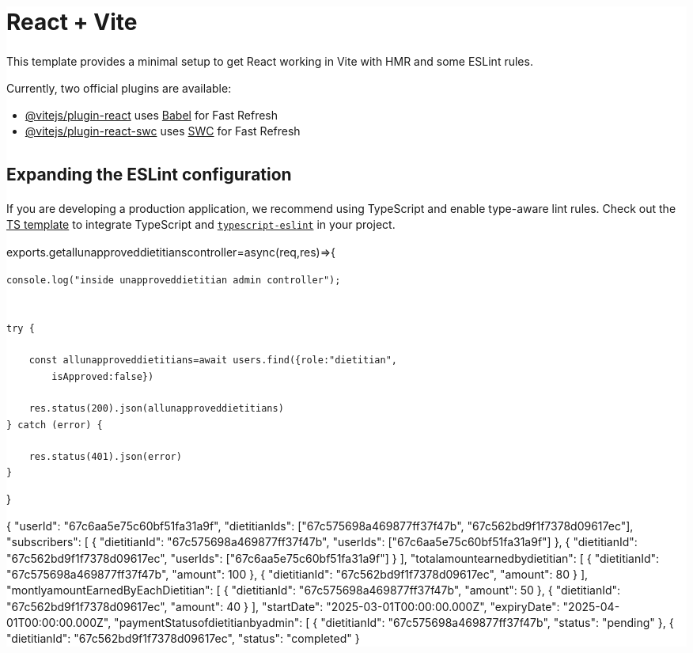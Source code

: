 # React + Vite

This template provides a minimal setup to get React working in Vite with HMR and some ESLint rules.

Currently, two official plugins are available:

- [@vitejs/plugin-react](https://github.com/vitejs/vite-plugin-react/blob/main/packages/plugin-react/README.md) uses [Babel](https://babeljs.io/) for Fast Refresh
- [@vitejs/plugin-react-swc](https://github.com/vitejs/vite-plugin-react-swc) uses [SWC](https://swc.rs/) for Fast Refresh

## Expanding the ESLint configuration

If you are developing a production application, we recommend using TypeScript and enable type-aware lint rules. Check out the [TS template](https://github.com/vitejs/vite/tree/main/packages/create-vite/template-react-ts) to integrate TypeScript and [`typescript-eslint`](https://typescript-eslint.io) in your project.


exports.getallunapproveddietitianscontroller=async(req,res)=>{


    console.log("inside unapproveddietitian admin controller");


    try {
        
        const allunapproveddietitians=await users.find({role:"dietitian",
            isApproved:false})

        res.status(200).json(allunapproveddietitians)
    } catch (error) {

        res.status(401).json(error)
    }
    


    


}



{
    "userId": "67c6aa5e75c60bf51fa31a9f",
    "dietitianIds": ["67c575698a469877ff37f47b", "67c562bd9f1f7378d09617ec"],
    "subscribers": [
        {
            "dietitianId": "67c575698a469877ff37f47b",
            "userIds": ["67c6aa5e75c60bf51fa31a9f"]
        },
        {
            "dietitianId": "67c562bd9f1f7378d09617ec",
            "userIds": ["67c6aa5e75c60bf51fa31a9f"]
        }
    ],
    "totalamountearnedbydietitian": [
        { "dietitianId": "67c575698a469877ff37f47b", "amount": 100 },
        { "dietitianId": "67c562bd9f1f7378d09617ec", "amount": 80 }
    ],
    "montlyamountEarnedByEachDietitian": [
        { "dietitianId": "67c575698a469877ff37f47b", "amount": 50 },
        { "dietitianId": "67c562bd9f1f7378d09617ec", "amount": 40 }
    ],
    "startDate": "2025-03-01T00:00:00.000Z",
    "expiryDate": "2025-04-01T00:00:00.000Z",
    "paymentStatusofdietitianbyadmin": [
        { "dietitianId": "67c575698a469877ff37f47b", "status": "pending" },
        { "dietitianId": "67c562bd9f1f7378d09617ec", "status": "completed" }